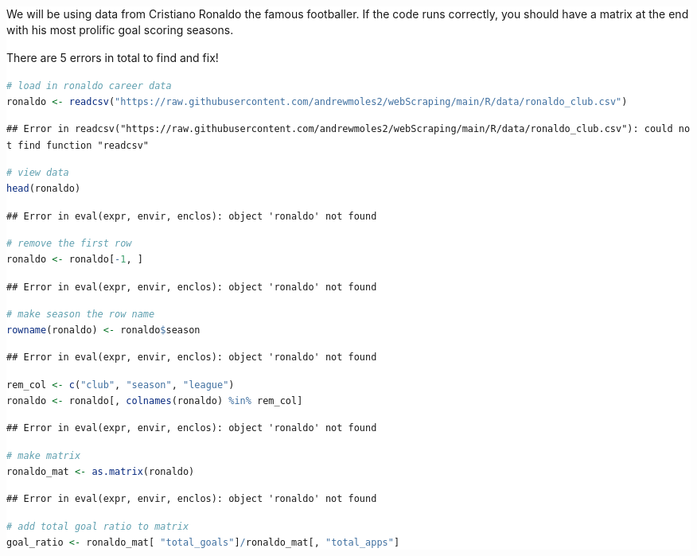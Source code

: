 We will be using data from Cristiano Ronaldo the famous footballer. If the code runs correctly, you should have a matrix at the end with his most prolific goal scoring seasons.

There are 5 errors in total to find and fix!


```r
# load in ronaldo career data
ronaldo <- readcsv("https://raw.githubusercontent.com/andrewmoles2/webScraping/main/R/data/ronaldo_club.csv")
```

```
## Error in readcsv("https://raw.githubusercontent.com/andrewmoles2/webScraping/main/R/data/ronaldo_club.csv"): could not find function "readcsv"
```

```r
# view data
head(ronaldo)
```

```
## Error in eval(expr, envir, enclos): object 'ronaldo' not found
```

```r
# remove the first row
ronaldo <- ronaldo[-1, ]
```

```
## Error in eval(expr, envir, enclos): object 'ronaldo' not found
```

```r
# make season the row name
rowname(ronaldo) <- ronaldo$season
```

```
## Error in eval(expr, envir, enclos): object 'ronaldo' not found
```

```r
rem_col <- c("club", "season", "league")
ronaldo <- ronaldo[, colnames(ronaldo) %in% rem_col]
```

```
## Error in eval(expr, envir, enclos): object 'ronaldo' not found
```

```r
# make matrix
ronaldo_mat <- as.matrix(ronaldo)
```

```
## Error in eval(expr, envir, enclos): object 'ronaldo' not found
```

```r
# add total goal ratio to matrix
goal_ratio <- ronaldo_mat[ "total_goals"]/ronaldo_mat[, "total_apps"]
```
